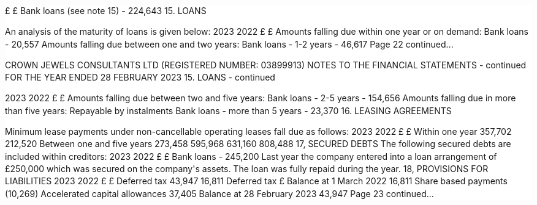 £ £
Bank loans (see note 15) - 224,643
15. LOANS

An analysis of the maturity of loans is given below:
2023 2022
£ £
Amounts falling due within one year or on demand:
Bank loans - 20,557
Amounts falling due between one and two years:
Bank loans - 1-2 years - 46,617
Page 22 continued...


CROWN JEWELS CONSULTANTS LTD (REGISTERED NUMBER: 03899913)
NOTES TO THE FINANCIAL STATEMENTS - continued
FOR THE YEAR ENDED 28 FEBRUARY 2023
15. LOANS - continued

2023 2022
£ £
Amounts falling due between two and five years:
Bank loans - 2-5 years - 154,656
Amounts falling due in more than five years:
Repayable by instalments
Bank loans - more than 5 years - 23,370
16. LEASING AGREEMENTS

Minimum lease payments under non-cancellable operating leases fall due as follows:
2023 2022
£ £
Within one year 357,702 212,520
Between one and five years 273,458 595,968
631,160 808,488
17, SECURED DEBTS
The following secured debts are included within creditors:
2023 2022
£ £
Bank loans - 245,200
Last year the company entered into a loan arrangement of £250,000 which was secured on the company's assets. The loan
was fully repaid during the year.
18, PROVISIONS FOR LIABILITIES
2023 2022
£ £
Deferred tax 43,947 16,811
Deferred
tax
£
Balance at 1 March 2022 16,811
Share based payments (10,269)
Accelerated capital allowances 37,405
Balance at 28 February 2023 43,947
Page 23 continued...
